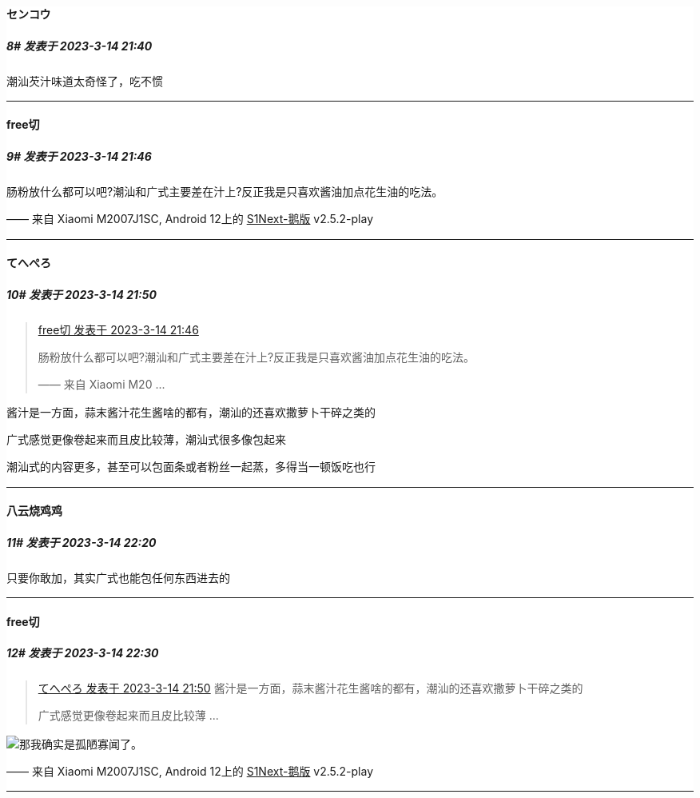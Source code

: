 ####  センコウ  
##### 8#       发表于 2023-3-14 21:40

潮汕芡汁味道太奇怪了，吃不惯

*****

####  free切  
##### 9#       发表于 2023-3-14 21:46

肠粉放什么都可以吧?潮汕和广式主要差在汁上?反正我是只喜欢酱油加点花生油的吃法。

—— 来自 Xiaomi M2007J1SC, Android 12上的 [S1Next-鹅版](https://github.com/ykrank/S1-Next/releases) v2.5.2-play

*****

####  てへぺろ  
##### 10#       发表于 2023-3-14 21:50

<blockquote><a href="httphttps://bbs.saraba1st.com/2b/forum.php?mod=redirect&amp;goto=findpost&amp;pid=60087486&amp;ptid=2124093" target="_blank">free切 发表于 2023-3-14 21:46</a>

肠粉放什么都可以吧?潮汕和广式主要差在汁上?反正我是只喜欢酱油加点花生油的吃法。

—— 来自 Xiaomi M20 ...</blockquote>
酱汁是一方面，蒜末酱汁花生酱啥的都有，潮汕的还喜欢撒萝卜干碎之类的

广式感觉更像卷起来而且皮比较薄，潮汕式很多像包起来

潮汕式的内容更多，甚至可以包面条或者粉丝一起蒸，多得当一顿饭吃也行

*****

####  八云烧鸡鸡  
##### 11#       发表于 2023-3-14 22:20

只要你敢加，其实广式也能包任何东西进去的

*****

####  free切  
##### 12#       发表于 2023-3-14 22:30

<blockquote><a href="httphttps://bbs.saraba1st.com/2b/forum.php?mod=redirect&amp;goto=findpost&amp;pid=60087531&amp;ptid=2124093" target="_blank">てへぺろ 发表于 2023-3-14 21:50</a>
酱汁是一方面，蒜末酱汁花生酱啥的都有，潮汕的还喜欢撒萝卜干碎之类的

广式感觉更像卷起来而且皮比较薄 ...</blockquote>
<img src="https://static.saraba1st.com/image/smiley/face2017/068.png" referrerpolicy="no-referrer">那我确实是孤陋寡闻了。

—— 来自 Xiaomi M2007J1SC, Android 12上的 [S1Next-鹅版](https://github.com/ykrank/S1-Next/releases) v2.5.2-play

*****
